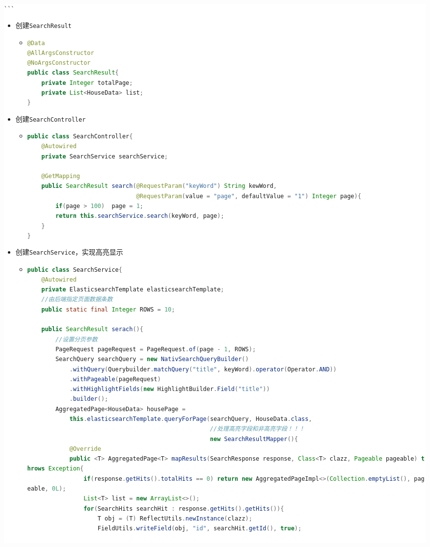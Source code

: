     ```
  
- 创建`SearchResult` 

  - ```java
    @Data
    @AllArgsConstructor
    @NoArgsConstructor
    public class SearchResult{
        private Integer totalPage;
        private List<HouseData> list;
    }
    ```

- 创建`SearchController`

  - ```java
    public class SearchController{
        @Autowired
        private SearchService searchService;
        
        @GetMapping
        public SearchResult search(@RequestParam("keyWord") String kewWord,
                                   @RequestParam(value = "page", defaultValue = "1") Integer page){
            if(page > 100)  page = 1;
            return this.searchService.search(keyWord, page);
        }
    }
    ```

- 创建`SearchService`，实现高亮显示
  
  - ```java
    public class SearchService{
        @Autowired
        private ElasticsearchTemplate elasticsearchTemplate;
        //由后端指定页面数据条数
        public static final Integer ROWS = 10;
        
        public SearchResult serach(){
            //设置分页参数
            PageRequest pageRequest = PageRequest.of(page - 1, ROWS);
            SearchQuery searchQuery = new NativSearchQueryBuilder()
                .withQuery(Querybuilder.matchQuery("title", keyWord).operator(Operator.AND))
                .withPageable(pageRequest)
                .withHighlightFields(new HighlightBuilder.Field("title"))
                .builder();
            AggregatedPage<HouseData> housePage = 
                this.elasticsearchTemplate.queryForPage(searchQuery, HouseData.class, 
                                                        //处理高亮字段和非高亮字段！！！
                                                        new SearchResultMapper(){
                @Override
                public <T> AggregatedPage<T> mapResults(SearchResponse response, Class<T> clazz, Pageable pageable) throws Exception{
                    if(response.getHits().totalHits == 0) return new AggregatedPageImpl<>(Collection.emptyList(), pageable, 0L);
                    List<T> list = new ArrayList<>();
                    for(SearchHits searchHit : response.getHits().getHits()){
                        T obj = (T) ReflectUtils.newInstance(clazz);
                        FieldUtils.writeField(obj, "id", searchHit.getId(), true);
                        